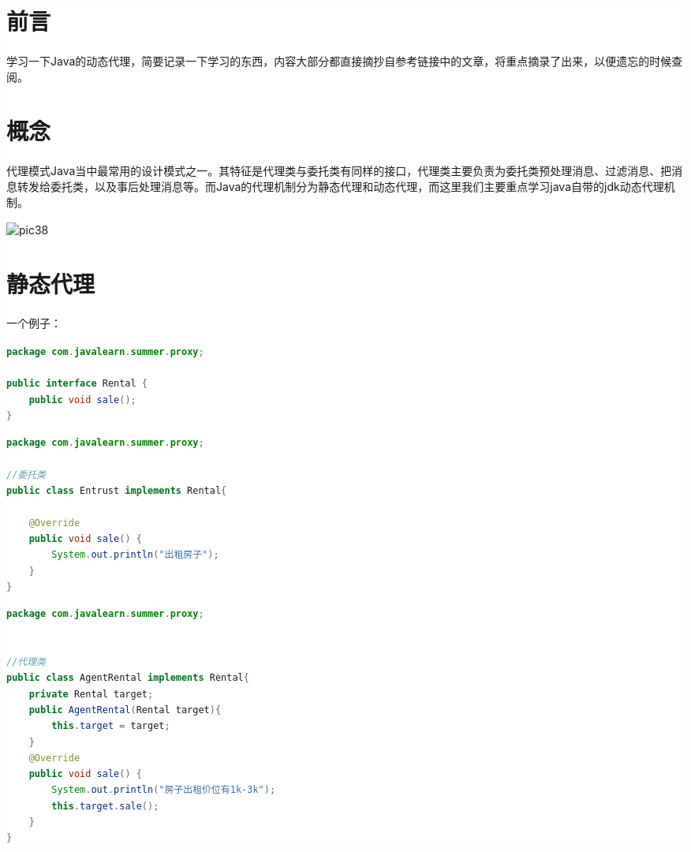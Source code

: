 # 前言

学习一下Java的动态代理，简要记录一下学习的东西，内容大部分都直接摘抄自参考链接中的文章，将重点摘录了出来，以便遗忘的时候查阅。



# 概念

代理模式Java当中最常用的设计模式之一。其特征是代理类与委托类有同样的接口，代理类主要负责为委托类预处理消息、过滤消息、把消息转发给委托类，以及事后处理消息等。而Java的代理机制分为静态代理和动态代理，而这里我们主要重点学习java自带的jdk动态代理机制。

![pic38](D:\this_is_feng\github\CTF\Web\picture\pic38.png)



# 静态代理

一个例子：

```java
package com.javalearn.summer.proxy;

public interface Rental {
    public void sale();
}
```



```java
package com.javalearn.summer.proxy;

//委托类
public class Entrust implements Rental{

    @Override
    public void sale() {
        System.out.println("出租房子");
    }
}

```



```java
package com.javalearn.summer.proxy;


//代理类
public class AgentRental implements Rental{
    private Rental target;
    public AgentRental(Rental target){
        this.target = target;
    }
    @Override
    public void sale() {
        System.out.println("房子出租价位有1k-3k");
        this.target.sale();
    }
}

```
